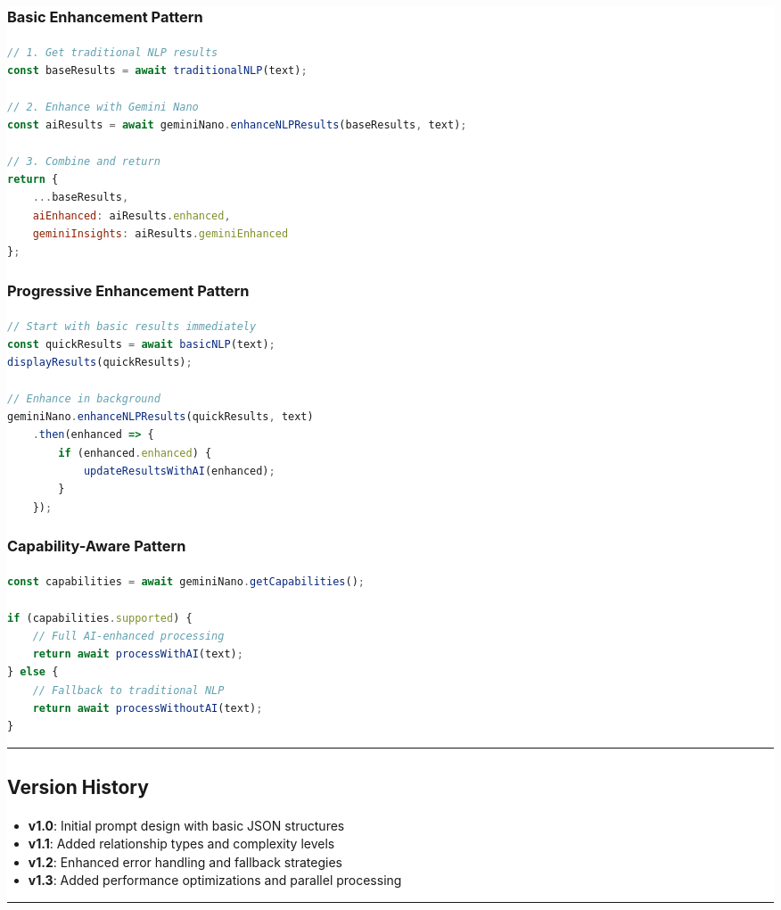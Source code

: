 ### Basic Enhancement Pattern

```javascript
// 1. Get traditional NLP results
const baseResults = await traditionalNLP(text);

// 2. Enhance with Gemini Nano
const aiResults = await geminiNano.enhanceNLPResults(baseResults, text);

// 3. Combine and return
return {
    ...baseResults,
    aiEnhanced: aiResults.enhanced,
    geminiInsights: aiResults.geminiEnhanced
};
```

### Progressive Enhancement Pattern

```javascript
// Start with basic results immediately
const quickResults = await basicNLP(text);
displayResults(quickResults);

// Enhance in background
geminiNano.enhanceNLPResults(quickResults, text)
    .then(enhanced => {
        if (enhanced.enhanced) {
            updateResultsWithAI(enhanced);
        }
    });
```

### Capability-Aware Pattern

```javascript
const capabilities = await geminiNano.getCapabilities();

if (capabilities.supported) {
    // Full AI-enhanced processing
    return await processWithAI(text);
} else {
    // Fallback to traditional NLP
    return await processWithoutAI(text);
}
```

---

## Version History

- **v1.0**: Initial prompt design with basic JSON structures
- **v1.1**: Added relationship types and complexity levels
- **v1.2**: Enhanced error handling and fallback strategies
- **v1.3**: Added performance optimizations and parallel processing

---